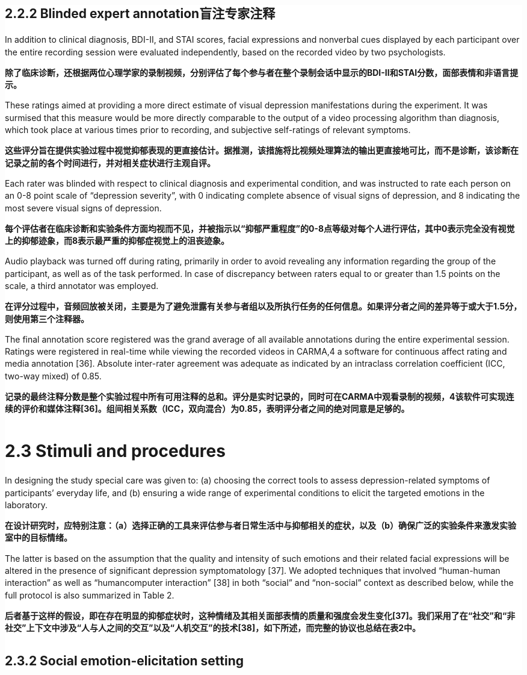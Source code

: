 ## 2.2.2 Blinded expert annotation盲注专家注释

In addition to clinical diagnosis, BDI-II, and STAI scores, facial expressions and nonverbal cues displayed by each participant over the entire recording session were evaluated independently, based on the recorded video by two psychologists. 

**除了临床诊断，还根据两位心理学家的录制视频，分别评估了每个参与者在整个录制会话中显示的BDI-II和STAI分数，面部表情和非语言提示。**

These ratings aimed at providing a more direct estimate of visual depression manifestations during the experiment. It was surmised that this measure would be more directly comparable to the output of a video processing algorithm than diagnosis, which took place at various times prior to recording, and subjective self-ratings of relevant symptoms. 

**这些评分旨在提供实验过程中视觉抑郁表现的更直接估计。据推测，该措施将比视频处理算法的输出更直接地可比，而不是诊断，该诊断在记录之前的各个时间进行，并对相关症状进行主观自评。**

Each rater was blinded with respect to clinical diagnosis and experimental condition, and was instructed to rate each person on an 0-8 point scale of “depression severity”, with 0 indicating complete absence of visual signs of depression, and 8 indicating the most severe visual signs of depression. 

**每个评估者在临床诊断和实验条件方面均视而不见，并被指示以“抑郁严重程度”的0-8点等级对每个人进行评估，其中0表示完全没有视觉上的抑郁迹象，而8表示最严重的抑郁症视觉上的沮丧迹象。**

Audio playback was turned off during rating, primarily in order to avoid revealing any information regarding the group of the participant, as well as of the task performed. In case of discrepancy between raters equal to or greater than 1.5 points on the scale, a third annotator was employed. 

**在评分过程中，音频回放被关闭，主要是为了避免泄露有关参与者组以及所执行任务的任何信息。如果评分者之间的差异等于或大于1.5分，则使用第三个注释器。**

The final annotation score registered was the grand average of all available annotations during the entire experimental session. Ratings were registered in real-time while viewing the recorded videos in CARMA,4 a software for continuous affect rating and media annotation [36]. Absolute inter-rater agreement was adequate as indicated by an intraclass correlation coefficient (ICC, two-way mixed) of 0.85.

**记录的最终注释分数是整个实验过程中所有可用注释的总和。评分是实时记录的，同时可在CARMA中观看录制的视频，4该软件可实现连续的评价和媒体注释[36]。组间相关系数（ICC，双向混合）为0.85，表明评分者之间的绝对同意是足够的。**

# 2.3 Stimuli and procedures

In designing the study special care was given to: (a) choosing the correct tools to assess depression-related symptoms of participants’ everyday life, and (b) ensuring a wide range of experimental conditions to elicit the targeted emotions in the laboratory.

**在设计研究时，应特别注意：（a）选择正确的工具来评估参与者日常生活中与抑郁相关的症状，以及（b）确保广泛的实验条件来激发实验室中的目标情绪。**

 The latter is based on the assumption that the quality and intensity of such emotions and their related facial expressions will be altered in the presence of significant depression symptomatology [37]. We adopted techniques that involved “human-human interaction” as well as “humancomputer interaction” [38] in both “social” and “non-social” context as described below, while the full protocol is also summarized in Table 2.

**后者基于这样的假设，即在存在明显的抑郁症状时，这种情绪及其相关面部表情的质量和强度会发生变化[37]。我们采用了在“社交”和“非社交”上下文中涉及“人与人之间的交互”以及“人机交互”的技术[38]，如下所述，而完整的协议也总结在表2中。**

## 2.3.2 Social emotion-elicitation setting
